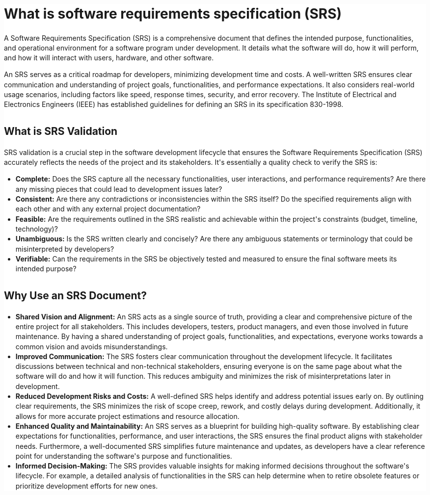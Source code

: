 # What is software requirements specification (SRS)

A Software Requirements Specification (SRS) is a comprehensive document that defines the intended purpose, functionalities, and operational environment for a software program under development. It details what the software will do, how it will perform, and how it will interact with users, hardware, and other software.

An SRS serves as a critical roadmap for developers, minimizing development time and costs. A well-written SRS ensures clear communication and understanding of project goals, functionalities, and performance expectations. It also considers real-world usage scenarios, including factors like speed, response times, security, and error recovery. The Institute of Electrical and Electronics Engineers (IEEE) has established guidelines for defining an SRS in its specification 830-1998.

## What is SRS Validation

SRS validation is a crucial step in the software development lifecycle that ensures the Software Requirements Specification (SRS) accurately reflects the needs of the project and its stakeholders. It's essentially a quality check to verify the SRS is:

- **Complete:** Does the SRS capture all the necessary functionalities, user interactions, and performance requirements? Are there any missing pieces that could lead to development issues later?
- **Consistent:** Are there any contradictions or inconsistencies within the SRS itself? Do the specified requirements align with each other and with any external project documentation?
- **Feasible:** Are the requirements outlined in the SRS realistic and achievable within the project's constraints (budget, timeline, technology)?
- **Unambiguous:** Is the SRS written clearly and concisely? Are there any ambiguous statements or terminology that could be misinterpreted by developers?
- **Verifiable:** Can the requirements in the SRS be objectively tested and measured to ensure the final software meets its intended purpose?

## Why Use an SRS Document?

- **Shared Vision and Alignment:** An SRS acts as a single source of truth, providing a clear and comprehensive picture of the entire project for all stakeholders. This includes developers, testers, product managers, and even those involved in future maintenance. By having a shared understanding of project goals, functionalities, and expectations, everyone works towards a common vision and avoids misunderstandings.
- **Improved Communication:** The SRS fosters clear communication throughout the development lifecycle. It facilitates discussions between technical and non-technical stakeholders, ensuring everyone is on the same page about what the software will do and how it will function. This reduces ambiguity and minimizes the risk of misinterpretations later in development.
- **Reduced Development Risks and Costs:** A well-defined SRS helps identify and address potential issues early on. By outlining clear requirements, the SRS minimizes the risk of scope creep, rework, and costly delays during development. Additionally, it allows for more accurate project estimations and resource allocation.
- **Enhanced Quality and Maintainability:** An SRS serves as a blueprint for building high-quality software. By establishing clear expectations for functionalities, performance, and user interactions, the SRS ensures the final product aligns with stakeholder needs. Furthermore, a well-documented SRS simplifies future maintenance and updates, as developers have a clear reference point for understanding the software's purpose and functionalities.
- **Informed Decision-Making:** The SRS provides valuable insights for making informed decisions throughout the software's lifecycle. For example, a detailed analysis of functionalities in the SRS can help determine when to retire obsolete features or prioritize development efforts for new ones.
